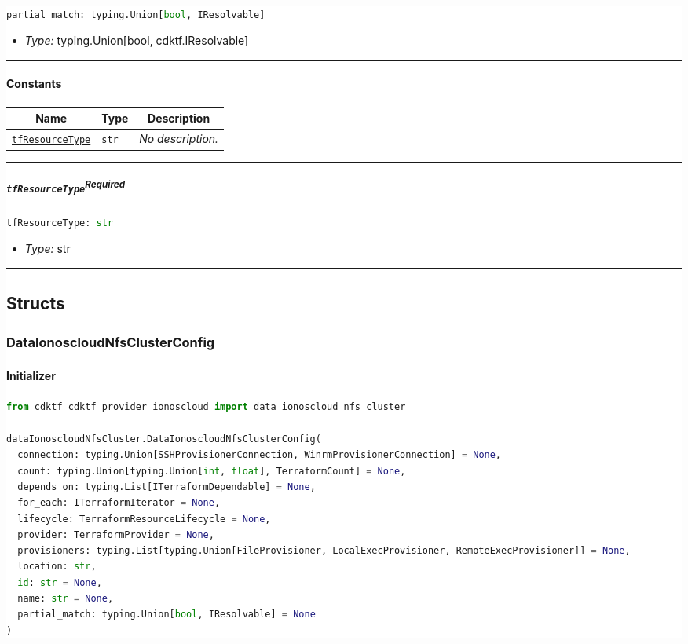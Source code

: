 ```python
partial_match: typing.Union[bool, IResolvable]
```

- *Type:* typing.Union[bool, cdktf.IResolvable]

---

#### Constants <a name="Constants" id="Constants"></a>

| **Name** | **Type** | **Description** |
| --- | --- | --- |
| <code><a href="#@cdktf/provider-ionoscloud.dataIonoscloudNfsCluster.DataIonoscloudNfsCluster.property.tfResourceType">tfResourceType</a></code> | <code>str</code> | *No description.* |

---

##### `tfResourceType`<sup>Required</sup> <a name="tfResourceType" id="@cdktf/provider-ionoscloud.dataIonoscloudNfsCluster.DataIonoscloudNfsCluster.property.tfResourceType"></a>

```python
tfResourceType: str
```

- *Type:* str

---

## Structs <a name="Structs" id="Structs"></a>

### DataIonoscloudNfsClusterConfig <a name="DataIonoscloudNfsClusterConfig" id="@cdktf/provider-ionoscloud.dataIonoscloudNfsCluster.DataIonoscloudNfsClusterConfig"></a>

#### Initializer <a name="Initializer" id="@cdktf/provider-ionoscloud.dataIonoscloudNfsCluster.DataIonoscloudNfsClusterConfig.Initializer"></a>

```python
from cdktf_cdktf_provider_ionoscloud import data_ionoscloud_nfs_cluster

dataIonoscloudNfsCluster.DataIonoscloudNfsClusterConfig(
  connection: typing.Union[SSHProvisionerConnection, WinrmProvisionerConnection] = None,
  count: typing.Union[typing.Union[int, float], TerraformCount] = None,
  depends_on: typing.List[ITerraformDependable] = None,
  for_each: ITerraformIterator = None,
  lifecycle: TerraformResourceLifecycle = None,
  provider: TerraformProvider = None,
  provisioners: typing.List[typing.Union[FileProvisioner, LocalExecProvisioner, RemoteExecProvisioner]] = None,
  location: str,
  id: str = None,
  name: str = None,
  partial_match: typing.Union[bool, IResolvable] = None
)
```

